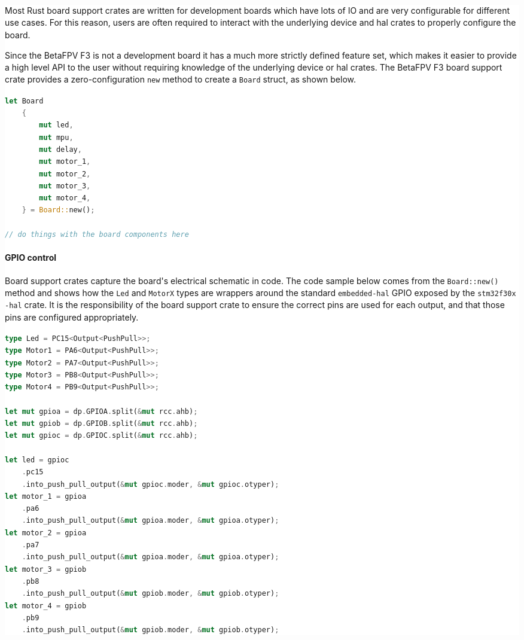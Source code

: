 Most Rust board support crates are written for development boards which have lots of IO and are very configurable for different use cases. For this reason, users are often required to interact with the underlying device and hal crates to properly configure the board. 

Since the BetaFPV F3 is not a development board it has a much more strictly defined feature set, which makes it easier to provide a high level API to the user without requiring knowledge of the underlying device or hal crates. The BetaFPV F3 board support crate provides a zero-configuration `new` method to create a `Board` struct, as shown below.

```rust
let Board 
    {
        mut led,
        mut mpu,
        mut delay,
        mut motor_1, 
        mut motor_2, 
        mut motor_3, 
        mut motor_4,
    } = Board::new();
    
// do things with the board components here
```

#### GPIO control

Board support crates capture the board's electrical schematic in code. The code sample below comes from the `Board::new()` method and shows how the `Led` and `MotorX` types are wrappers around the standard `embedded-hal` GPIO exposed by the `stm32f30x-hal` crate. It is the responsibility of the board support crate to ensure the correct pins are used for each output, and that those pins are configured appropriately. 

```rust
type Led = PC15<Output<PushPull>>;
type Motor1 = PA6<Output<PushPull>>;
type Motor2 = PA7<Output<PushPull>>;
type Motor3 = PB8<Output<PushPull>>;
type Motor4 = PB9<Output<PushPull>>;

let mut gpioa = dp.GPIOA.split(&mut rcc.ahb);
let mut gpiob = dp.GPIOB.split(&mut rcc.ahb);
let mut gpioc = dp.GPIOC.split(&mut rcc.ahb);

let led = gpioc
    .pc15
    .into_push_pull_output(&mut gpioc.moder, &mut gpioc.otyper);
let motor_1 = gpioa
    .pa6
    .into_push_pull_output(&mut gpioa.moder, &mut gpioa.otyper);
let motor_2 = gpioa
    .pa7
    .into_push_pull_output(&mut gpioa.moder, &mut gpioa.otyper);
let motor_3 = gpiob
    .pb8
    .into_push_pull_output(&mut gpiob.moder, &mut gpiob.otyper);
let motor_4 = gpiob
    .pb9
    .into_push_pull_output(&mut gpiob.moder, &mut gpiob.otyper);
```
